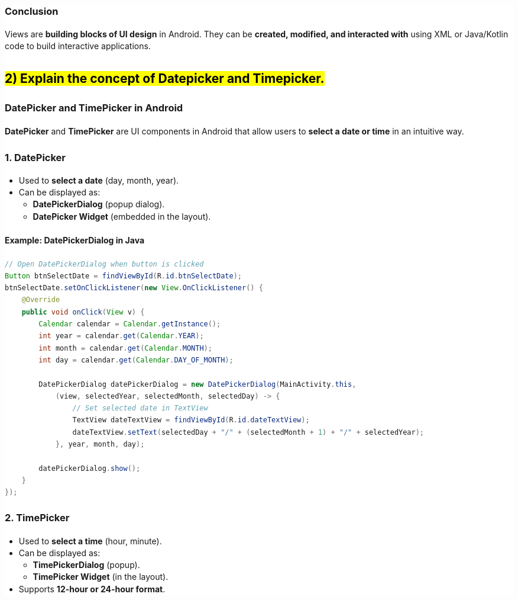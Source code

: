 ### **Conclusion**

Views are **building blocks of UI design** in Android. They can be **created, modified, and interacted with** using XML or Java/Kotlin code to build interactive applications.

## <mark> 2) Explain the concept of Datepicker and Timepicker. </mark>

### DatePicker and TimePicker in Android

**DatePicker** and **TimePicker** are UI components in Android that allow users to **select a date or time** in an intuitive way.

### **1. DatePicker**

- Used to **select a date** (day, month, year).
- Can be displayed as:
  - **DatePickerDialog** (popup dialog).
  - **DatePicker Widget** (embedded in the layout).

#### **Example: DatePickerDialog in Java**

```java
// Open DatePickerDialog when button is clicked
Button btnSelectDate = findViewById(R.id.btnSelectDate);
btnSelectDate.setOnClickListener(new View.OnClickListener() {
    @Override
    public void onClick(View v) {
        Calendar calendar = Calendar.getInstance();
        int year = calendar.get(Calendar.YEAR);
        int month = calendar.get(Calendar.MONTH);
        int day = calendar.get(Calendar.DAY_OF_MONTH);

        DatePickerDialog datePickerDialog = new DatePickerDialog(MainActivity.this,
            (view, selectedYear, selectedMonth, selectedDay) -> {
                // Set selected date in TextView
                TextView dateTextView = findViewById(R.id.dateTextView);
                dateTextView.setText(selectedDay + "/" + (selectedMonth + 1) + "/" + selectedYear);
            }, year, month, day);

        datePickerDialog.show();
    }
});
```

### **2. TimePicker**

- Used to **select a time** (hour, minute).
- Can be displayed as:
  - **TimePickerDialog** (popup).
  - **TimePicker Widget** (in the layout).
- Supports **12-hour or 24-hour format**.
